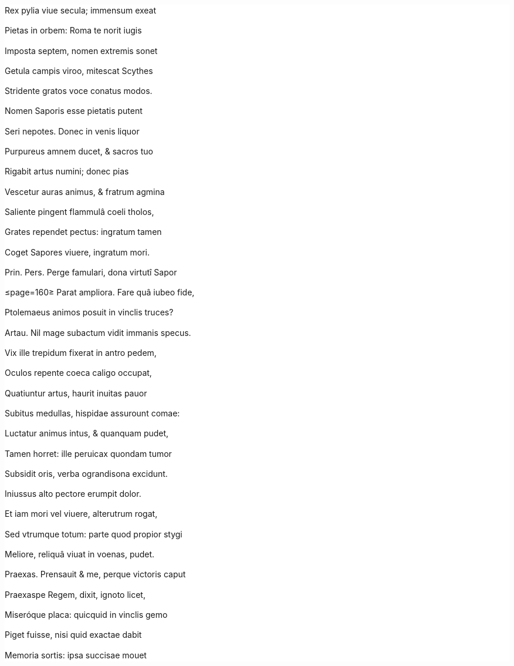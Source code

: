Rex pylia viue secula; immensum exeat

Pietas in orbem: Roma te norit iugis

Imposta septem, nomen extremis sonet

Getula campis viroo, mitescat Scythes

Stridente gratos voce conatus modos.

Nomen Saporis esse pietatis putent

Seri nepotes. Donec in venis liquor

Purpureus amnem ducet, & sacros tuo

Rigabit artus numini; donec pias

Vescetur auras animus, & fratrum agmina

Saliente pingent flammulâ coeli tholos,

Grates rependet pectus: ingratum tamen

Coget Sapores viuere, ingratum mori.

Prin. Pers. Perge famulari, dona virtutî Sapor

≤page=160≥ Parat ampliora. Fare quâ iubeo fide,

Ptolemaeus animos posuit in vinclis truces?

Artau. Nil mage subactum vidit immanis specus.

Vix ille trepidum fixerat in antro pedem,

Oculos repente coeca caligo occupat,

Quatiuntur artus, haurit inuitas pauor

Subitus medullas, hispidae assurount comae:

Luctatur animus intus, & quanquam pudet,

Tamen horret: ille peruicax quondam tumor

Subsidit oris, verba ograndisona excidunt.

Iniussus alto pectore erumpit dolor.

Et iam mori vel viuere, alterutrum rogat,

Sed vtrumque totum: parte quod propior stygi

Meliore, reliquâ viuat in voenas, pudet.

Praexas. Prensauit & me, perque victoris caput

Praexaspe Regem, dixit, ignoto licet,

Miseróque placa: quicquid in vinclis gemo

Piget fuisse, nisi quid exactae dabit

Memoria sortis: ipsa succisae mouet
